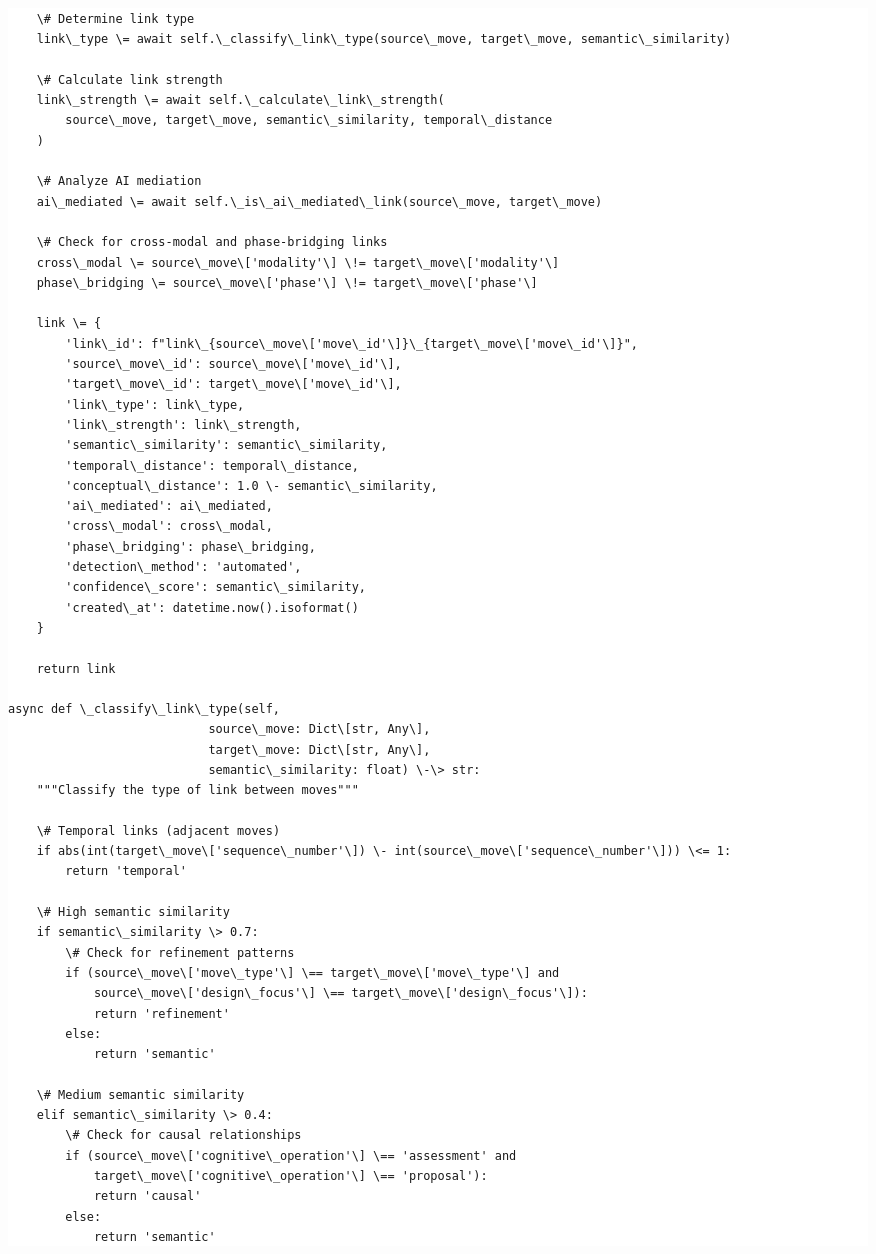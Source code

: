        \# Determine link type  
        link\_type \= await self.\_classify\_link\_type(source\_move, target\_move, semantic\_similarity)  
          
        \# Calculate link strength  
        link\_strength \= await self.\_calculate\_link\_strength(  
            source\_move, target\_move, semantic\_similarity, temporal\_distance  
        )  
          
        \# Analyze AI mediation  
        ai\_mediated \= await self.\_is\_ai\_mediated\_link(source\_move, target\_move)  
          
        \# Check for cross-modal and phase-bridging links  
        cross\_modal \= source\_move\['modality'\] \!= target\_move\['modality'\]  
        phase\_bridging \= source\_move\['phase'\] \!= target\_move\['phase'\]  
          
        link \= {  
            'link\_id': f"link\_{source\_move\['move\_id'\]}\_{target\_move\['move\_id'\]}",  
            'source\_move\_id': source\_move\['move\_id'\],  
            'target\_move\_id': target\_move\['move\_id'\],  
            'link\_type': link\_type,  
            'link\_strength': link\_strength,  
            'semantic\_similarity': semantic\_similarity,  
            'temporal\_distance': temporal\_distance,  
            'conceptual\_distance': 1.0 \- semantic\_similarity,  
            'ai\_mediated': ai\_mediated,  
            'cross\_modal': cross\_modal,  
            'phase\_bridging': phase\_bridging,  
            'detection\_method': 'automated',  
            'confidence\_score': semantic\_similarity,  
            'created\_at': datetime.now().isoformat()  
        }  
          
        return link  
      
    async def \_classify\_link\_type(self,   
                                source\_move: Dict\[str, Any\],   
                                target\_move: Dict\[str, Any\],  
                                semantic\_similarity: float) \-\> str:  
        """Classify the type of link between moves"""  
          
        \# Temporal links (adjacent moves)  
        if abs(int(target\_move\['sequence\_number'\]) \- int(source\_move\['sequence\_number'\])) \<= 1:  
            return 'temporal'  
          
        \# High semantic similarity  
        if semantic\_similarity \> 0.7:  
            \# Check for refinement patterns  
            if (source\_move\['move\_type'\] \== target\_move\['move\_type'\] and  
                source\_move\['design\_focus'\] \== target\_move\['design\_focus'\]):  
                return 'refinement'  
            else:  
                return 'semantic'  
          
        \# Medium semantic similarity  
        elif semantic\_similarity \> 0.4:  
            \# Check for causal relationships  
            if (source\_move\['cognitive\_operation'\] \== 'assessment' and  
                target\_move\['cognitive\_operation'\] \== 'proposal'):  
                return 'causal'  
            else:  
                return 'semantic'  
          